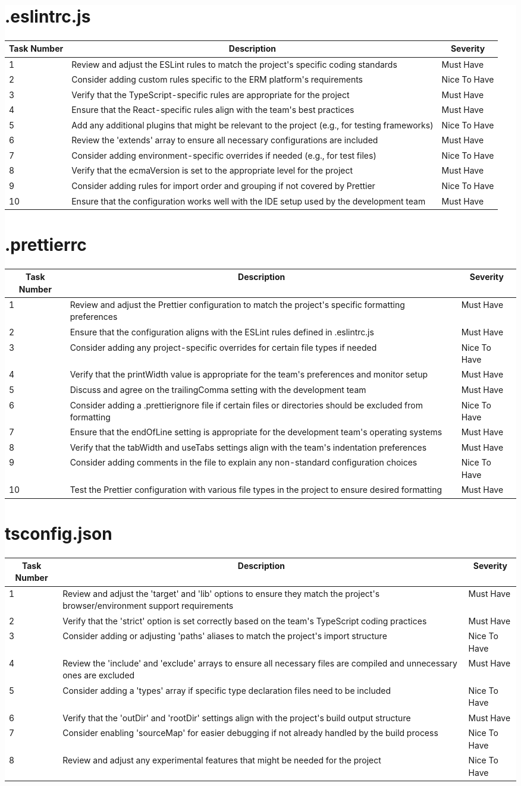 # .eslintrc.js

| Task Number | Description | Severity |
|-------------|-------------|----------|
| 1 | Review and adjust the ESLint rules to match the project's specific coding standards | Must Have |
| 2 | Consider adding custom rules specific to the ERM platform's requirements | Nice To Have |
| 3 | Verify that the TypeScript-specific rules are appropriate for the project | Must Have |
| 4 | Ensure that the React-specific rules align with the team's best practices | Must Have |
| 5 | Add any additional plugins that might be relevant to the project (e.g., for testing frameworks) | Nice To Have |
| 6 | Review the 'extends' array to ensure all necessary configurations are included | Must Have |
| 7 | Consider adding environment-specific overrides if needed (e.g., for test files) | Nice To Have |
| 8 | Verify that the ecmaVersion is set to the appropriate level for the project | Must Have |
| 9 | Consider adding rules for import order and grouping if not covered by Prettier | Nice To Have |
| 10 | Ensure that the configuration works well with the IDE setup used by the development team | Must Have |

# .prettierrc

| Task Number | Description | Severity |
|-------------|-------------|----------|
| 1 | Review and adjust the Prettier configuration to match the project's specific formatting preferences | Must Have |
| 2 | Ensure that the configuration aligns with the ESLint rules defined in .eslintrc.js | Must Have |
| 3 | Consider adding any project-specific overrides for certain file types if needed | Nice To Have |
| 4 | Verify that the printWidth value is appropriate for the team's preferences and monitor setup | Must Have |
| 5 | Discuss and agree on the trailingComma setting with the development team | Must Have |
| 6 | Consider adding a .prettierignore file if certain files or directories should be excluded from formatting | Nice To Have |
| 7 | Ensure that the endOfLine setting is appropriate for the development team's operating systems | Must Have |
| 8 | Verify that the tabWidth and useTabs settings align with the team's indentation preferences | Must Have |
| 9 | Consider adding comments in the file to explain any non-standard configuration choices | Nice To Have |
| 10 | Test the Prettier configuration with various file types in the project to ensure desired formatting | Must Have |

# tsconfig.json

| Task Number | Description | Severity |
|-------------|-------------|----------|
| 1 | Review and adjust the 'target' and 'lib' options to ensure they match the project's browser/environment support requirements | Must Have |
| 2 | Verify that the 'strict' option is set correctly based on the team's TypeScript coding practices | Must Have |
| 3 | Consider adding or adjusting 'paths' aliases to match the project's import structure | Nice To Have |
| 4 | Review the 'include' and 'exclude' arrays to ensure all necessary files are compiled and unnecessary ones are excluded | Must Have |
| 5 | Consider adding a 'types' array if specific type declaration files need to be included | Nice To Have |
| 6 | Verify that the 'outDir' and 'rootDir' settings align with the project's build output structure | Must Have |
| 7 | Consider enabling 'sourceMap' for easier debugging if not already handled by the build process | Nice To Have |
| 8 | Review and adjust any experimental features that might be needed for the project | Nice To Have |